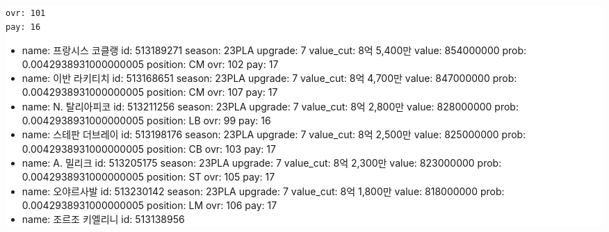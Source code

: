     ovr: 101
    pay: 16
  - name: 프랑시스 코클랭
    id: 513189271
    season: 23PLA
    upgrade: 7
    value_cut: 8억 5,400만
    value: 854000000
    prob: 0.0042938931000000005
    position: CM
    ovr: 102
    pay: 17
  - name: 이반 라키티치
    id: 513168651
    season: 23PLA
    upgrade: 7
    value_cut: 8억 4,700만
    value: 847000000
    prob: 0.0042938931000000005
    position: CM
    ovr: 107
    pay: 17
  - name: N. 탈리아피코
    id: 513211256
    season: 23PLA
    upgrade: 7
    value_cut: 8억 2,800만
    value: 828000000
    prob: 0.0042938931000000005
    position: LB
    ovr: 99
    pay: 16
  - name: 스테판 더브레이
    id: 513198176
    season: 23PLA
    upgrade: 7
    value_cut: 8억 2,500만
    value: 825000000
    prob: 0.0042938931000000005
    position: CB
    ovr: 103
    pay: 17
  - name: A. 밀리크
    id: 513205175
    season: 23PLA
    upgrade: 7
    value_cut: 8억 2,300만
    value: 823000000
    prob: 0.0042938931000000005
    position: ST
    ovr: 105
    pay: 17
  - name: 오야르사발
    id: 513230142
    season: 23PLA
    upgrade: 7
    value_cut: 8억 1,800만
    value: 818000000
    prob: 0.0042938931000000005
    position: LM
    ovr: 106
    pay: 17
  - name: 조르조 키엘리니
    id: 513138956